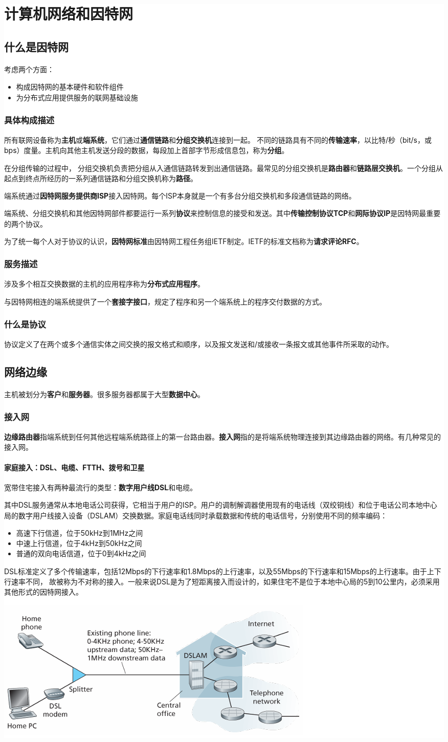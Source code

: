 # 计算机网络和因特网

## 什么是因特网
考虑两个方面：
- 构成因特网的基本硬件和软件组件
- 为分布式应用提供服务的联网基础设施

### 具体构成描述
所有联网设备称为**主机**或**端系统**，它们通过**通信链路**和**分组交换机**连接到一起。
不同的链路具有不同的**传输速率**，以比特/秒（bit/s，或bps）度量。主机向其他主机发送分段的数据，每段加上首部字节形成信息包，称为**分组**。

在分组传输的过程中， 分组交换机负责把分组从入通信链路转发到出通信链路。最常见的分组交换机是**路由器**和**链路层交换机**。一个分组从起点到终点所经历的一系列通信链路和分组交换机称为**路径**。

端系统通过**因特网服务提供商ISP**接入因特网。每个ISP本身就是一个有多台分组交换机和多段通信链路的网络。

端系统、分组交换机和其他因特网部件都要运行一系列**协议**来控制信息的接受和发送。其中**传输控制协议TCP**和**网际协议IP**是因特网最重要的两个协议。

为了统一每个人对于协议的认识，**因特网标准**由因特网工程任务组IETF制定。IETF的标准文档称为**请求评论RFC**。

### 服务描述
涉及多个相互交换数据的主机的应用程序称为**分布式应用程序**。

与因特网相连的端系统提供了一个**套接字接口**，规定了程序和另一个端系统上的程序交付数据的方式。

### 什么是协议
协议定义了在两个或多个通信实体之间交换的报文格式和顺序，以及报文发送和/或接收一条报文或其他事件所采取的动作。

## 网络边缘
主机被划分为**客户**和**服务器**。很多服务器都属于大型**数据中心**。

### 接入网
**边缘路由器**指端系统到任何其他远程端系统路径上的第一台路由器。**接入网**指的是将端系统物理连接到其边缘路由器的网络。有几种常见的接入网。

#### 家庭接入：DSL、电缆、FTTH、拨号和卫星
宽带住宅接入有两种最流行的类型：**数字用户线DSL**和电缆。

其中DSL服务通常从本地电话公司获得，它相当于用户的ISP。用户的调制解调器使用现有的电话线（双绞铜线）和位于电话公司本地中心局的数字用户线接入设备（DSLAM）交换数据。家庭电话线同时承载数据和传统的电话信号，分别使用不同的频率编码：
- 高速下行信道，位于50kHz到1MHz之间
- 中速上行信道，位于4kHz到50kHz之间
- 普通的双向电话信道，位于0到4kHz之间

DSL标准定义了多个传输速率，包括12Mbps的下行速率和1.8Mbps的上行速率，以及55Mbps的下行速率和15Mbps的上行速率。由于上下行速率不同， 故被称为不对称的接入。一般来说DSL是为了短距离接入而设计的，如果住宅不是位于本地中心局的5到10公里内，必须采用其他形式的因特网接入。

![DSL](图片/DSL.png)
